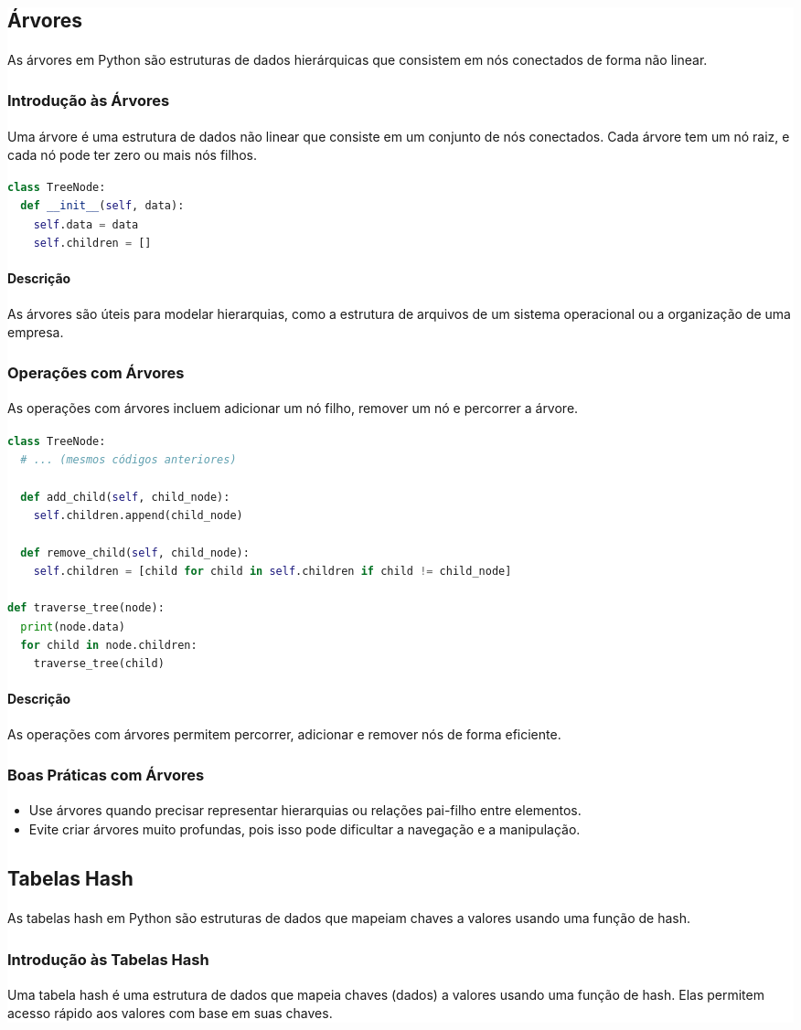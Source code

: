 ## Árvores
As árvores em Python são estruturas de dados hierárquicas que consistem em nós conectados de forma não linear.

### Introdução às Árvores
Uma árvore é uma estrutura de dados não linear que consiste em um conjunto de nós conectados. Cada árvore tem um nó raiz, e cada nó pode ter zero ou mais nós filhos.

```python
class TreeNode:
  def __init__(self, data):
    self.data = data
    self.children = []
```

#### Descrição
As árvores são úteis para modelar hierarquias, como a estrutura de arquivos de um sistema operacional ou a organização de uma empresa.

### Operações com Árvores
As operações com árvores incluem adicionar um nó filho, remover um nó e percorrer a árvore.

```python
class TreeNode:
  # ... (mesmos códigos anteriores)

  def add_child(self, child_node):
    self.children.append(child_node)

  def remove_child(self, child_node):
    self.children = [child for child in self.children if child != child_node]

def traverse_tree(node):
  print(node.data)
  for child in node.children:
    traverse_tree(child)
```

#### Descrição
As operações com árvores permitem percorrer, adicionar e remover nós de forma eficiente.

### Boas Práticas com Árvores
- Use árvores quando precisar representar hierarquias ou relações pai-filho entre elementos.
- Evite criar árvores muito profundas, pois isso pode dificultar a navegação e a manipulação.

## Tabelas Hash
As tabelas hash em Python são estruturas de dados que mapeiam chaves a valores usando uma função de hash.

### Introdução às Tabelas Hash
Uma tabela hash é uma estrutura de dados que mapeia chaves (dados) a valores usando uma função de hash. Elas permitem acesso rápido aos valores com base em suas chaves.
